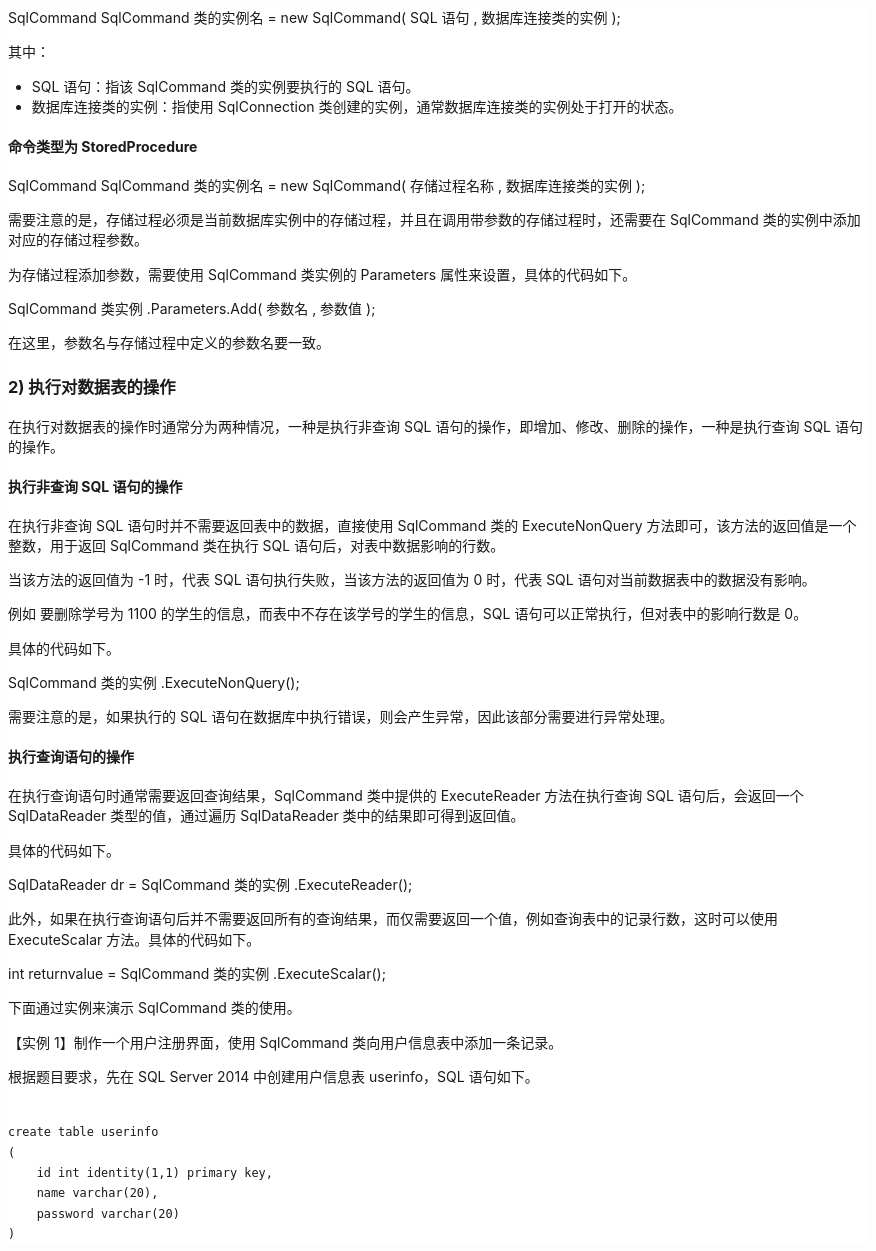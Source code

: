 SqlCommand SqlCommand 类的实例名 = new SqlCommand( SQL 语句 , 数据库连接类的实例 );

其中：

*   SQL 语句：指该 SqlCommand 类的实例要执行的 SQL 语句。
*   数据库连接类的实例：指使用 SqlConnection 类创建的实例，通常数据库连接类的实例处于打开的状态。

#### 命令类型为 StoredProcedure

SqlCommand SqlCommand 类的实例名 = new SqlCommand( 存储过程名称 , 数据库连接类的实例 );

需要注意的是，存储过程必须是当前数据库实例中的存储过程，并且在调用带参数的存储过程时，还需要在 SqlCommand 类的实例中添加对应的存储过程参数。

为存储过程添加参数，需要使用 SqlCommand 类实例的 Parameters 属性来设置，具体的代码如下。

SqlCommand 类实例 .Parameters.Add( 参数名 , 参数值 );

在这里，参数名与存储过程中定义的参数名要一致。

### 2) 执行对数据表的操作

在执行对数据表的操作时通常分为两种情况，一种是执行非查询 SQL 语句的操作，即增加、修改、删除的操作，一种是执行查询 SQL 语句的操作。

#### 执行非查询 SQL 语句的操作

在执行非查询 SQL 语句时并不需要返回表中的数据，直接使用 SqlCommand 类的 ExecuteNonQuery 方法即可，该方法的返回值是一个整数，用于返回 SqlCommand 类在执行 SQL 语句后，对表中数据影响的行数。

当该方法的返回值为 -1 时，代表 SQL 语句执行失败，当该方法的返回值为 0 时，代表 SQL 语句对当前数据表中的数据没有影响。

例如 要删除学号为 1100 的学生的信息，而表中不存在该学号的学生的信息，SQL 语句可以正常执行，但对表中的影响行数是 0。

具体的代码如下。

SqlCommand 类的实例 .ExecuteNonQuery();

需要注意的是，如果执行的 SQL 语句在数据库中执行错误，则会产生异常，因此该部分需要进行异常处理。

#### 执行查询语句的操作

在执行查询语句时通常需要返回查询结果，SqlCommand 类中提供的 ExecuteReader 方法在执行查询 SQL 语句后，会返回一个 SqlDataReader 类型的值，通过遍历 SqlDataReader 类中的结果即可得到返回值。

具体的代码如下。

SqlDataReader dr = SqlCommand 类的实例 .ExecuteReader();

此外，如果在执行查询语句后并不需要返回所有的查询结果，而仅需要返回一个值，例如查询表中的记录行数，这时可以使用 ExecuteScalar 方法。具体的代码如下。

int returnvalue = SqlCommand 类的实例 .ExecuteScalar();

下面通过实例来演示 SqlCommand 类的使用。

【实例 1】制作一个用户注册界面，使用 SqlCommand 类向用户信息表中添加一条记录。

根据题目要求，先在 SQL Server 2014 中创建用户信息表 userinfo，SQL 语句如下。

```

create table userinfo
(
    id int identity(1,1) primary key,
    name varchar(20),
    password varchar(20)
)
```
